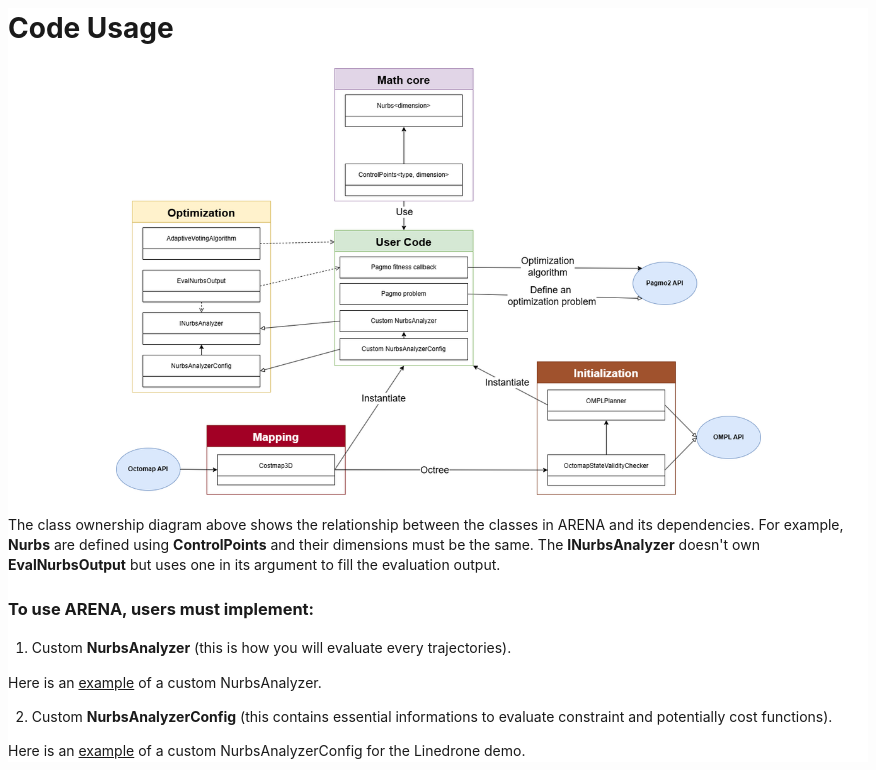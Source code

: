 # Code Usage

<p align = "center">
<img src="../../doc/images/ARENA_API.png" width="75%" title="ARENA API">
</p>

The class ownership diagram above shows the relationship between the classes in ARENA and its dependencies. For example, **Nurbs** are defined using **ControlPoints** and their dimensions must be the same. The **INurbsAnalyzer** doesn't own **EvalNurbsOutput** but uses one in its argument to fill the evaluation output. 

### To use ARENA, users must implement:

1. Custom **NurbsAnalyzer** (this is how you will evaluate every trajectories).

Here is an [example](https://github.com/SAFiRLab/ARENA/blob/main/arena_core/demos/include/linedrone/linedrone_nurbs_analyzer.h#L170) of a custom NurbsAnalyzer.

2. Custom **NurbsAnalyzerConfig** (this contains essential informations to evaluate constraint and potentially cost functions).

Here is an [example](https://github.com/SAFiRLab/ARENA/blob/main/arena_core/demos/include/linedrone/linedrone_nurbs_analyzer.h#L58) of a custom NurbsAnalyzerConfig for the Linedrone demo.
